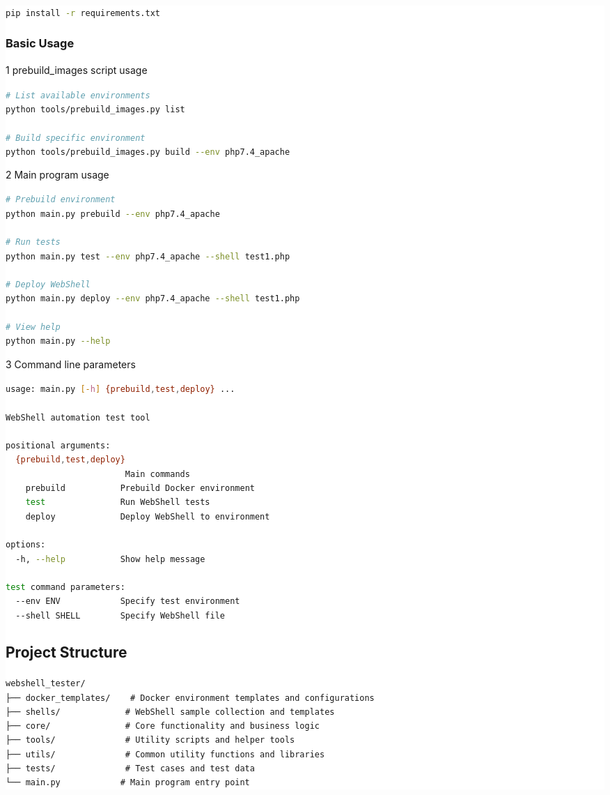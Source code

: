 ```bash
pip install -r requirements.txt
```

### Basic Usage
1 prebuild_images script usage
```bash
# List available environments
python tools/prebuild_images.py list

# Build specific environment
python tools/prebuild_images.py build --env php7.4_apache
```

2 Main program usage
```bash
# Prebuild environment
python main.py prebuild --env php7.4_apache

# Run tests
python main.py test --env php7.4_apache --shell test1.php

# Deploy WebShell
python main.py deploy --env php7.4_apache --shell test1.php

# View help
python main.py --help
```

3 Command line parameters
```bash
usage: main.py [-h] {prebuild,test,deploy} ...

WebShell automation test tool

positional arguments:
  {prebuild,test,deploy}
                        Main commands
    prebuild           Prebuild Docker environment
    test               Run WebShell tests
    deploy             Deploy WebShell to environment

options:
  -h, --help           Show help message

test command parameters:
  --env ENV            Specify test environment
  --shell SHELL        Specify WebShell file
```

## Project Structure
```
webshell_tester/
├── docker_templates/    # Docker environment templates and configurations
├── shells/             # WebShell sample collection and templates
├── core/               # Core functionality and business logic
├── tools/              # Utility scripts and helper tools
├── utils/              # Common utility functions and libraries
├── tests/              # Test cases and test data
└── main.py            # Main program entry point
```
